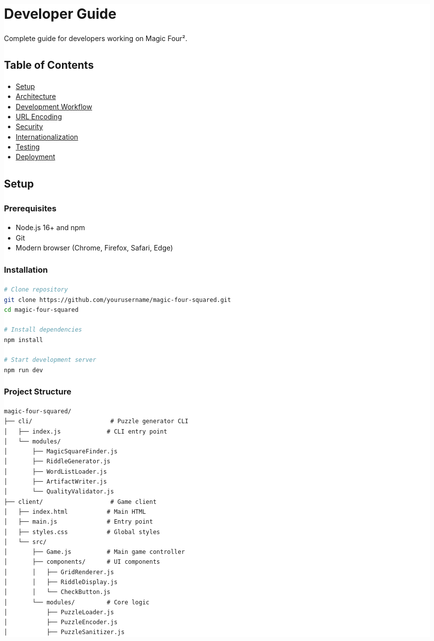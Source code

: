 # Developer Guide

Complete guide for developers working on Magic Four².

## Table of Contents

- [Setup](#setup)
- [Architecture](#architecture)
- [Development Workflow](#development-workflow)
- [URL Encoding](#url-encoding)
- [Security](#security)
- [Internationalization](#internationalization)
- [Testing](#testing)
- [Deployment](#deployment)

## Setup

### Prerequisites

- Node.js 16+ and npm
- Git
- Modern browser (Chrome, Firefox, Safari, Edge)

### Installation

```bash
# Clone repository
git clone https://github.com/yourusername/magic-four-squared.git
cd magic-four-squared

# Install dependencies
npm install

# Start development server
npm run dev
```

### Project Structure

```
magic-four-squared/
├── cli/                      # Puzzle generator CLI
│   ├── index.js             # CLI entry point
│   └── modules/
│       ├── MagicSquareFinder.js
│       ├── RiddleGenerator.js
│       ├── WordListLoader.js
│       ├── ArtifactWriter.js
│       └── QualityValidator.js
├── client/                   # Game client
│   ├── index.html           # Main HTML
│   ├── main.js              # Entry point
│   ├── styles.css           # Global styles
│   └── src/
│       ├── Game.js          # Main game controller
│       ├── components/      # UI components
│       │   ├── GridRenderer.js
│       │   ├── RiddleDisplay.js
│       │   └── CheckButton.js
│       └── modules/         # Core logic
│           ├── PuzzleLoader.js
│           ├── PuzzleEncoder.js
│           ├── PuzzleSanitizer.js
```